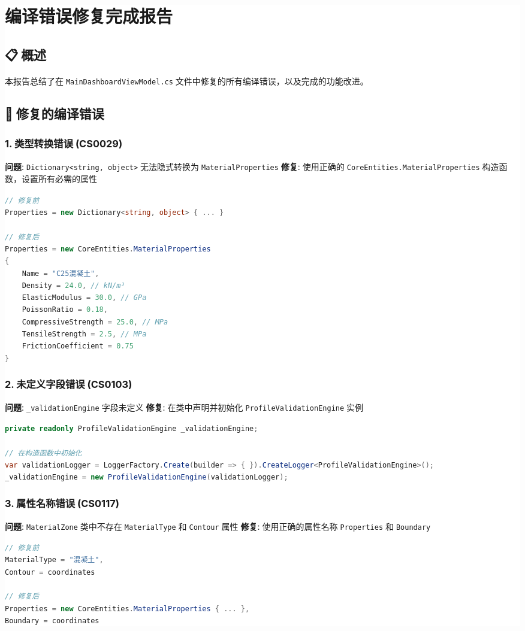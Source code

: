 # 编译错误修复完成报告

## 📋 概述

本报告总结了在 `MainDashboardViewModel.cs` 文件中修复的所有编译错误，以及完成的功能改进。

## 🔧 修复的编译错误

### 1. 类型转换错误 (CS0029)
**问题**: `Dictionary<string, object>` 无法隐式转换为 `MaterialProperties`
**修复**: 使用正确的 `CoreEntities.MaterialProperties` 构造函数，设置所有必需的属性

```csharp
// 修复前
Properties = new Dictionary<string, object> { ... }

// 修复后
Properties = new CoreEntities.MaterialProperties
{
    Name = "C25混凝土",
    Density = 24.0, // kN/m³
    ElasticModulus = 30.0, // GPa
    PoissonRatio = 0.18,
    CompressiveStrength = 25.0, // MPa
    TensileStrength = 2.5, // MPa
    FrictionCoefficient = 0.75
}
```

### 2. 未定义字段错误 (CS0103)
**问题**: `_validationEngine` 字段未定义
**修复**: 在类中声明并初始化 `ProfileValidationEngine` 实例

```csharp
private readonly ProfileValidationEngine _validationEngine;

// 在构造函数中初始化
var validationLogger = LoggerFactory.Create(builder => { }).CreateLogger<ProfileValidationEngine>();
_validationEngine = new ProfileValidationEngine(validationLogger);
```

### 3. 属性名称错误 (CS0117)
**问题**: `MaterialZone` 类中不存在 `MaterialType` 和 `Contour` 属性
**修复**: 使用正确的属性名称 `Properties` 和 `Boundary`

```csharp
// 修复前
MaterialType = "混凝土",
Contour = coordinates

// 修复后
Properties = new CoreEntities.MaterialProperties { ... },
Boundary = coordinates
```
